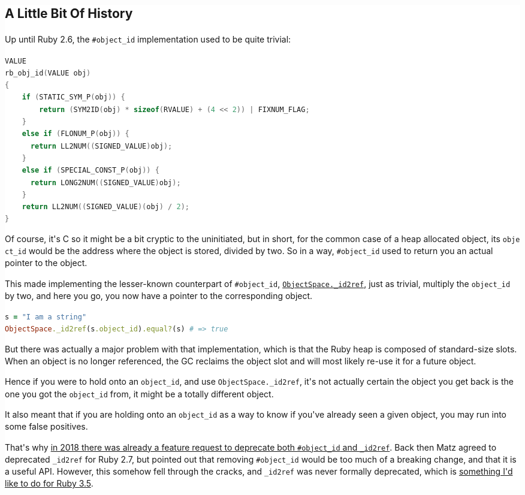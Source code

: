 ## A Little Bit Of History

Up until Ruby 2.6, the `#object_id` implementation used to be quite trivial:

```c
VALUE
rb_obj_id(VALUE obj)
{
    if (STATIC_SYM_P(obj)) {
        return (SYM2ID(obj) * sizeof(RVALUE) + (4 << 2)) | FIXNUM_FLAG;
    }
    else if (FLONUM_P(obj)) {
      return LL2NUM((SIGNED_VALUE)obj);
    }
    else if (SPECIAL_CONST_P(obj)) {
      return LONG2NUM((SIGNED_VALUE)obj);
    }
    return LL2NUM((SIGNED_VALUE)(obj) / 2);
}
```

Of course, it's C so it might be a bit cryptic to the uninitiated, but in short, for the common case of a heap allocated
object, its `object_id` would be the address where the object is stored, divided by two.
So in a way, `#object_id` used to return you an actual pointer to the object.

This made implementing the lesser-known counterpart of `#object_id`, [`ObjectSpace._id2ref`](https://docs.ruby-lang.org/en/2.5.0/ObjectSpace.html#method-c-_id2ref),
just as trivial, multiply the `object_id` by two, and here you go, you now have a pointer to the corresponding object.

```ruby
s = "I am a string"
ObjectSpace._id2ref(s.object_id).equal?(s) # => true
```

But there was actually a major problem with that implementation, which is that the Ruby heap is composed of standard-size slots.
When an object is no longer referenced, the GC reclaims the object slot and will most likely re-use it for a future object.

Hence if you were to hold onto an `object_id`, and use `ObjectSpace._id2ref`, it's not actually certain the object you get
back is the one you got the `object_id` from, it might be a totally different object.

It also meant that if you are holding onto an `object_id` as a way to know if you've already seen a given object,
you may run into some false positives.

That's why [in 2018 there was already a feature request to deprecate both `#object_id` and `_id2ref`](https://bugs.ruby-lang.org/issues/15408).
Back then Matz agreed to deprecated `_id2ref` for Ruby 2.7, but pointed out that removing `#object_id` would be too much of a breaking change,
and that it is a useful API.
However, this somehow fell through the cracks, and `_id2ref` was never formally deprecated, which is [something I'd like to
do for Ruby 3.5](https://github.com/ruby/ruby/pull/13157).

